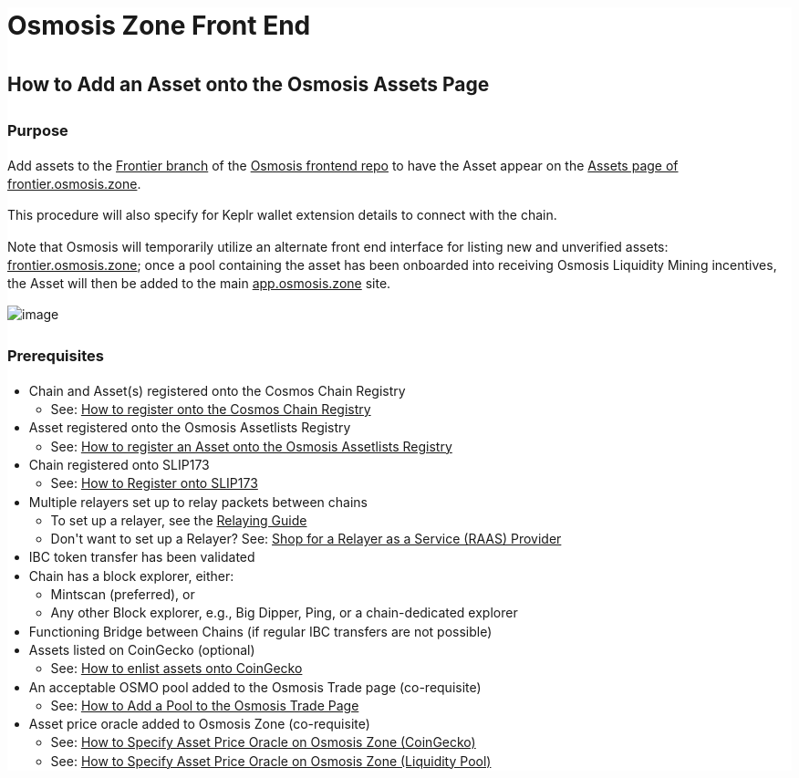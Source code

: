 # Osmosis Zone Front End

## How to Add an Asset onto the Osmosis Assets Page

### Purpose

Add assets to the [Frontier branch](https://github.com/osmosis-labs/osmosis-frontend/tree/frontier) of the [Osmosis frontend repo](https://github.com/osmosis-labs/osmosis-frontend) to have the Asset appear on the [Assets page of frontier.osmosis.zone](https://frontier.osmosis.zone/assets).

This procedure will also specify for Keplr wallet extension details to connect with the chain.

Note that Osmosis will temporarily utilize an alternate front end interface for listing new and unverified assets: [frontier.osmosis.zone](https://frontier.osmosis.zone); once a pool containing the asset has been onboarded into receiving Osmosis Liquidity Mining incentives, the Asset will then be added to the main [app.osmosis.zone](https://app.osmosis.zone/) site.

![image](https://i.ibb.co/1bhLSx3/Screen-Shot-2022-03-16-at-8-59-21-AM.png)

### Prerequisites

- Chain and Asset(s) registered onto the Cosmos Chain Registry
    - See: [How to register onto the Cosmos Chain Registry](https://docs.osmosis.zone/integrate/registration.html#how-to-register-onto-the-cosmos-chain-registry)
- Asset registered onto the Osmosis Assetlists Registry
    - See: [How to register an Asset onto the Osmosis Assetlists Registry](https://docs.osmosis.zone/integrate/registration.html#how-to-register-an-asset-onto-the-osmosis-assetlists-registry)
- Chain registered onto SLIP173
    - See: [How to Register onto SLIP173](https://docs.osmosis.zone/integrate/registration.html#how-to-register-a-bech32-prefix-onto-slip173)
- Multiple relayers set up to relay packets between chains
    - To set up a relayer, see the [Relaying Guide](https://docs.osmosis.zone/developing/relaying/relay.html)
    - Don't want to set up a Relayer? See: [Shop for a Relayer as a Service (RAAS) Provider](https://docs.osmosis.zone/developing/relaying/relayers.html) 
- IBC token transfer has been validated
- Chain has a block explorer, either:
	- Mintscan (preferred), or
    - Any other Block explorer, e.g., Big Dipper, Ping, or a chain-dedicated explorer
- Functioning Bridge between Chains (if regular IBC transfers are not possible)
- Assets listed on CoinGecko (optional)
    - See: [How to enlist assets onto CoinGecko](https://docs.osmosis.zone/integrate/registration.html#how-to-enlist-an-asset-onto-coingecko)
- An acceptable OSMO pool added to the Osmosis Trade page (co-requisite)
    - See: [How to Add a Pool to the Osmosis Trade Page](https://docs.osmosis.zone/integrate/frontend.html#how-to-add-a-pool-to-the-osmosis-trade-page)
- Asset price oracle added to Osmosis Zone (co-requisite)
    - See: [How to Specify Asset Price Oracle on Osmosis Zone (CoinGecko)](https://docs.osmosis.zone/integrate/frontend.html#how-to-specify-asset-price-oracle-on-osmosis-zone-coingecko)
    - See: [How to Specify Asset Price Oracle on Osmosis Zone (Liquidity Pool)](https://docs.osmosis.zone/integrate/frontend.html#how-to-specify-asset-price-oracle-on-osmosis-zone-liquidity-pool)
